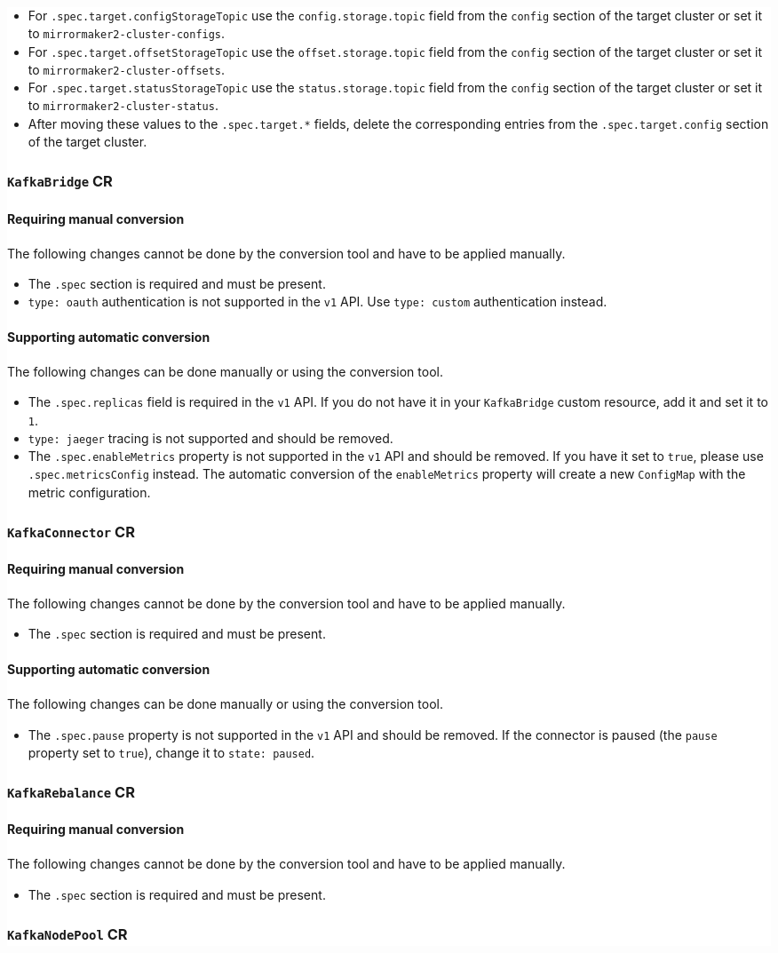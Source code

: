   * For `.spec.target.configStorageTopic` use the `config.storage.topic` field from the `config` section of the target cluster or set it to `mirrormaker2-cluster-configs`.
  * For `.spec.target.offsetStorageTopic` use the `offset.storage.topic` field from the `config` section of the target cluster or set it to `mirrormaker2-cluster-offsets`.
  * For `.spec.target.statusStorageTopic` use the `status.storage.topic` field from the `config` section of the target cluster or set it to `mirrormaker2-cluster-status`.
  * After moving these values to the `.spec.target.*` fields, delete the corresponding entries from the `.spec.target.config` section of the target cluster.

### `KafkaBridge` CR

#### Requiring manual conversion

The following changes cannot be done by the conversion tool and have to be applied manually.

* The `.spec` section is required and must be present.
* `type: oauth` authentication is not supported in the `v1` API.
  Use `type: custom` authentication instead.

#### Supporting automatic conversion

The following changes can be done manually or using the conversion tool.

* The `.spec.replicas` field is required in the `v1` API.
  If you do not have it in your `KafkaBridge` custom resource, add it and set it to `1`.
* `type: jaeger` tracing is not supported and should be removed.
* The `.spec.enableMetrics` property is not supported in the `v1` API and should be removed.
  If you have it set to `true`, please use `.spec.metricsConfig` instead.
  The automatic conversion of the `enableMetrics` property will create a new `ConfigMap` with the metric configuration.

### `KafkaConnector` CR

#### Requiring manual conversion

The following changes cannot be done by the conversion tool and have to be applied manually.

* The `.spec` section is required and must be present.

#### Supporting automatic conversion

The following changes can be done manually or using the conversion tool.

* The `.spec.pause` property is not supported in the `v1` API and should be removed.
  If the connector is paused (the `pause` property set to `true`), change it to `state: paused`.

### `KafkaRebalance` CR

#### Requiring manual conversion

The following changes cannot be done by the conversion tool and have to be applied manually.

* The `.spec` section is required and must be present.

### `KafkaNodePool` CR
